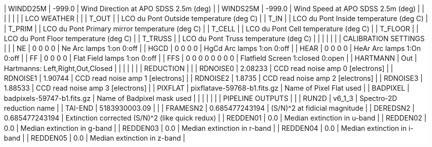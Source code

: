 | WINDD25M | -999.0 | Wind Direction at APO SDSS 2.5m (deg) |
| WINDS25M | -999.0 | Wind Speed at APO SDSS 2.5m (deg) |
|  |  |  |
|  | LCO WEATHER |  |
| T_OUT |  | LCO du Pont Outside temperature (deg C) |
| T_IN |  | LCO du Pont Inside temperature (deg C) |
| T_PRIM |  | LCO du Pont Primary mirror temperature (deg C) |
| T_CELL |  | LCO du Pont Cell temperature (deg C) |
| T_FLOOR |  | LCO du Pont Floor temperature (deg C) |
| T_TRUSS |  | LCO du Pont Truss temperature (deg C) |
|  |  |  |
|  | CALIBRATION SETTINGS |  |
| NE | 0 0 0 0 | Ne Arc lamps 1:on 0:off |
| HGCD | 0 0 0 0 | HgCd Arc lamps 1:on 0:off |
| HEAR | 0 0 0 0 | HeAr Arc lamps 1:On 0:off |
| FF | 0 0 0 0 | Flat Field lamps 1:on 0:off |
| FFS | 0 0 0 0 0 0 0 0 | Flatfield Screen 1:closed 0:open |
| HARTMANN | Out | Hartmanns: Left,Right,Out,Closed |
|  |  |  |
|  | REDUCTION |  |
| RDNOISE0 | 2.08233 | CCD read noise amp 0 [electrons] |
| RDNOISE1 | 1.90744 | CCD read noise amp 1 [electrons] |
| RDNOISE2 | 1.8735 | CCD read noise amp 2 [electrons] |
| RDNOISE3 | 1.88533 | CCD read noise amp 3 [electrons] |
| PIXFLAT | pixflatave-59768-b1.fits.gz | Name of Pixel Flat used |
| BADPIXEL | badpixels-59747-b1.fits.gz | Name of Badpixel mask used |
|  |  |  |
|  | PIPELINE OUTPUTS |  |
| RUN2D | v6_1_3 | Spectro-2D reduction name |
| TAI-END | 5183930003.09 |  |
| FRAMESN2 | 0.685477243194 | (S/N)^2 at fidicial magnitude |
| DEREDSN2 | 0.685477243194 | Extinction corrected (S/N)^2 (like quick redux) |
| REDDEN01 | 0.0 | Median extinction in u-band |
| REDDEN02 | 0.0 | Median extinction in g-band |
| REDDEN03 | 0.0 | Median extinction in r-band |
| REDDEN04 | 0.0 | Median extinction in i-band |
| REDDEN05 | 0.0 | Median extinction in z-band |